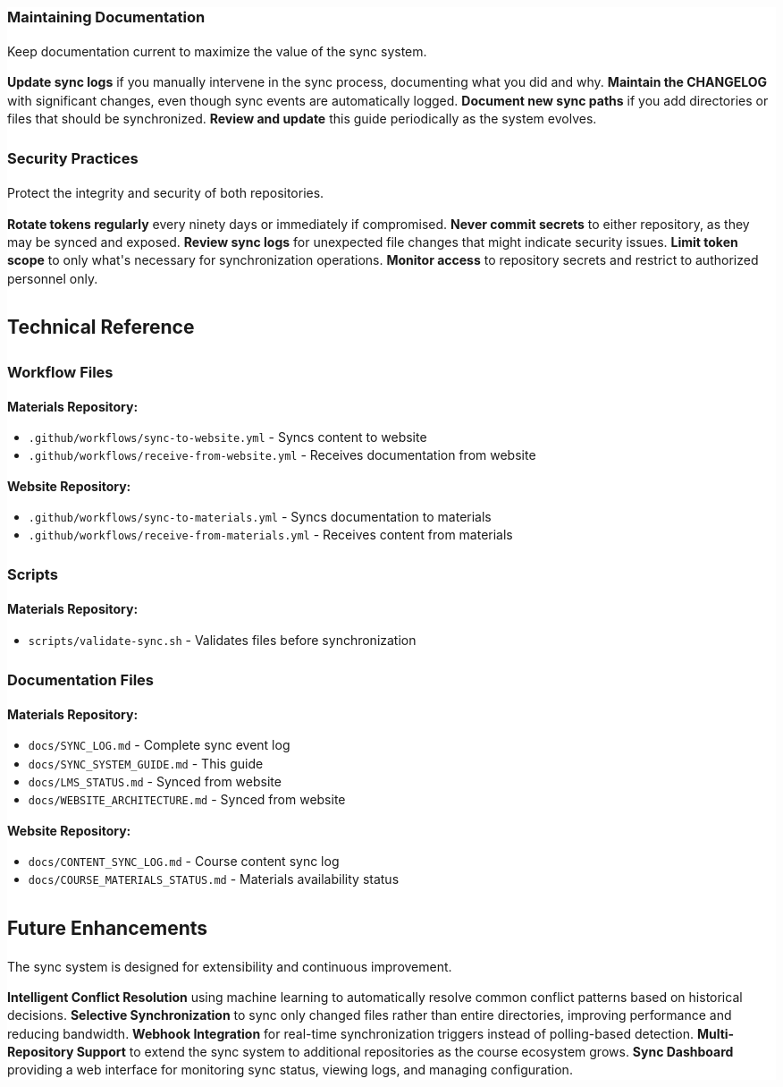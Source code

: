 ### Maintaining Documentation

Keep documentation current to maximize the value of the sync system.

**Update sync logs** if you manually intervene in the sync process, documenting what you did and why. **Maintain the CHANGELOG** with significant changes, even though sync events are automatically logged. **Document new sync paths** if you add directories or files that should be synchronized. **Review and update** this guide periodically as the system evolves.

### Security Practices

Protect the integrity and security of both repositories.

**Rotate tokens regularly** every ninety days or immediately if compromised. **Never commit secrets** to either repository, as they may be synced and exposed. **Review sync logs** for unexpected file changes that might indicate security issues. **Limit token scope** to only what's necessary for synchronization operations. **Monitor access** to repository secrets and restrict to authorized personnel only.

## Technical Reference

### Workflow Files

**Materials Repository:**
- `.github/workflows/sync-to-website.yml` - Syncs content to website
- `.github/workflows/receive-from-website.yml` - Receives documentation from website

**Website Repository:**
- `.github/workflows/sync-to-materials.yml` - Syncs documentation to materials
- `.github/workflows/receive-from-materials.yml` - Receives content from materials

### Scripts

**Materials Repository:**
- `scripts/validate-sync.sh` - Validates files before synchronization

### Documentation Files

**Materials Repository:**
- `docs/SYNC_LOG.md` - Complete sync event log
- `docs/SYNC_SYSTEM_GUIDE.md` - This guide
- `docs/LMS_STATUS.md` - Synced from website
- `docs/WEBSITE_ARCHITECTURE.md` - Synced from website

**Website Repository:**
- `docs/CONTENT_SYNC_LOG.md` - Course content sync log
- `docs/COURSE_MATERIALS_STATUS.md` - Materials availability status

## Future Enhancements

The sync system is designed for extensibility and continuous improvement.

**Intelligent Conflict Resolution** using machine learning to automatically resolve common conflict patterns based on historical decisions. **Selective Synchronization** to sync only changed files rather than entire directories, improving performance and reducing bandwidth. **Webhook Integration** for real-time synchronization triggers instead of polling-based detection. **Multi-Repository Support** to extend the sync system to additional repositories as the course ecosystem grows. **Sync Dashboard** providing a web interface for monitoring sync status, viewing logs, and managing configuration.
